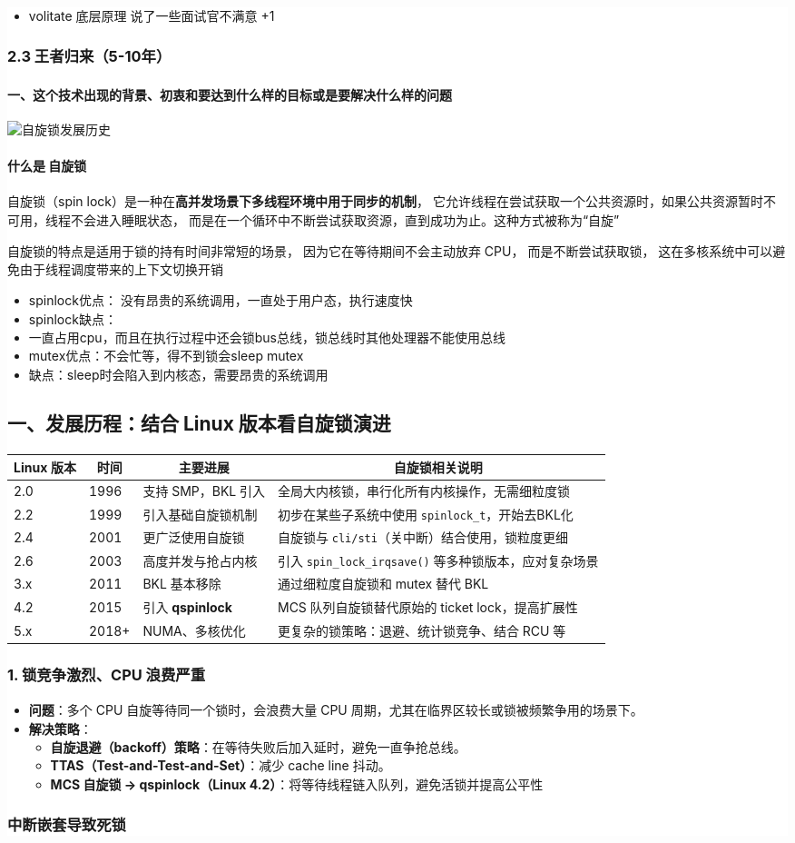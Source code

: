 - volitate 底层原理 说了一些面试官不满意 +1 

### 2.3 王者归来（5-10年）

#### 一、这个技术出现的背景、初衷和要达到什么样的目标或是要解决什么样的问题

![自旋锁发展历史](https://money-1256465252.cos.ap-beijing.myqcloud.com/mac/20250512220646.png)

#### **什么是 自旋锁**

自旋锁（spin lock）是一种在**高并发场景下多线程环境中用于同步的机制**，
它允许线程在尝试获取一个公共资源时，如果公共资源暂时不可用，线程不会进入睡眠状态，
而是在一个循环中不断尝试获取资源，直到成功为止。这种方式被称为“自旋”


自旋锁的特点是适用于锁的持有时间非常短的场景，
因为它在等待期间不会主动放弃 CPU，
而是不断尝试获取锁，
这在多核系统中可以避免由于线程调度带来的上下文切换开销

- spinlock优点：
没有昂贵的系统调用，一直处于用户态，执行速度快 
- spinlock缺点：
- 一直占用cpu，而且在执行过程中还会锁bus总线，锁总线时其他处理器不能使用总线 
- mutex优点：不会忙等，得不到锁会sleep mutex
- 缺点：sleep时会陷入到内核态，需要昂贵的系统调用


## 一、发展历程：结合 Linux 版本看自旋锁演进

| Linux 版本 | 时间    | 主要进展             | 自旋锁相关说明                                |
| -------- | ----- | ---------------- | -------------------------------------- |
| 2.0      | 1996  | 支持 SMP，BKL 引入    | 全局大内核锁，串行化所有内核操作，无需细粒度锁                |
| 2.2      | 1999  | 引入基础自旋锁机制        | 初步在某些子系统中使用 `spinlock_t`，开始去BKL化       |
| 2.4      | 2001  | 更广泛使用自旋锁         | 自旋锁与 `cli/sti`（关中断）结合使用，锁粒度更细          |
| 2.6      | 2003  | 高度并发与抢占内核        | 引入 `spin_lock_irqsave()` 等多种锁版本，应对复杂场景 |
| 3.x      | 2011  | BKL 基本移除         | 通过细粒度自旋锁和 mutex 替代 BKL                 |
| 4.2      | 2015  | 引入 **qspinlock** | MCS 队列自旋锁替代原始的 ticket lock，提高扩展性       |
| 5.x      | 2018+ | NUMA、多核优化        | 更复杂的锁策略：退避、统计锁竞争、结合 RCU 等              |
### 1. **锁竞争激烈、CPU 浪费严重**
- **问题**：多个 CPU 自旋等待同一个锁时，会浪费大量 CPU 周期，尤其在临界区较长或锁被频繁争用的场景下。
- **解决策略**：
    - **自旋退避（backoff）策略**：在等待失败后加入延时，避免一直争抢总线。
    - **TTAS（Test-and-Test-and-Set）**：减少 cache line 抖动。
    - **MCS 自旋锁 → qspinlock（Linux 4.2）**：将等待线程链入队列，避免活锁并提高公平性

### **中断嵌套导致死锁**
